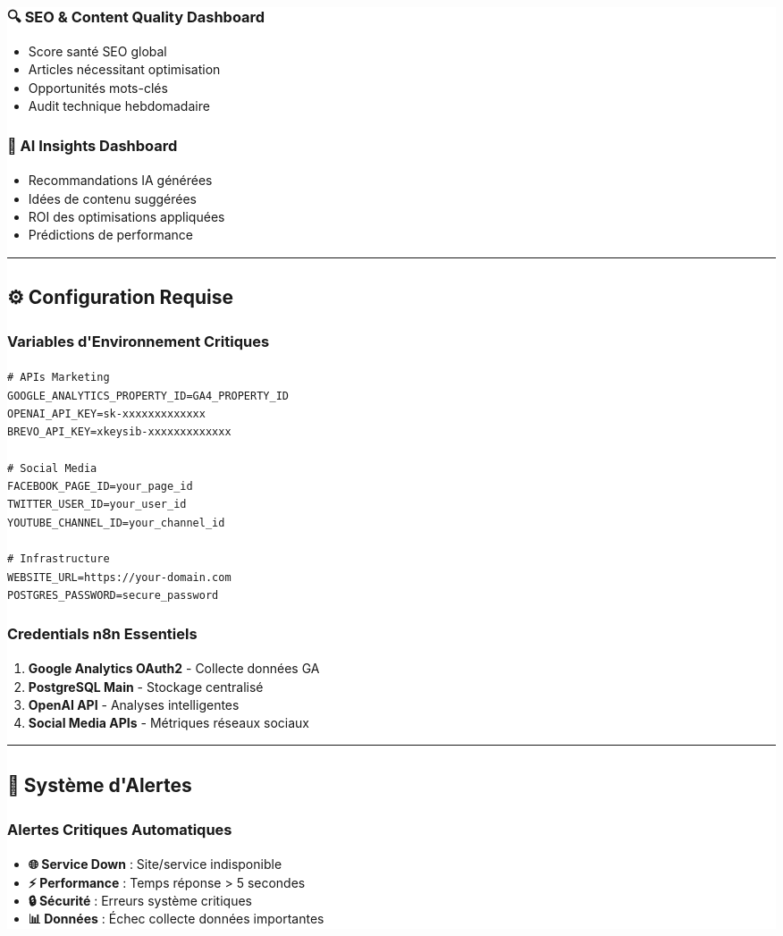 ### 🔍 SEO & Content Quality Dashboard
- Score santé SEO global
- Articles nécessitant optimisation
- Opportunités mots-clés
- Audit technique hebdomadaire

### 🤖 AI Insights Dashboard
- Recommandations IA générées
- Idées de contenu suggérées
- ROI des optimisations appliquées
- Prédictions de performance

---

## ⚙️ Configuration Requise

### Variables d'Environnement Critiques

```env
# APIs Marketing
GOOGLE_ANALYTICS_PROPERTY_ID=GA4_PROPERTY_ID
OPENAI_API_KEY=sk-xxxxxxxxxxxxx
BREVO_API_KEY=xkeysib-xxxxxxxxxxxxx

# Social Media
FACEBOOK_PAGE_ID=your_page_id
TWITTER_USER_ID=your_user_id
YOUTUBE_CHANNEL_ID=your_channel_id

# Infrastructure
WEBSITE_URL=https://your-domain.com
POSTGRES_PASSWORD=secure_password
```

### Credentials n8n Essentiels

1. **Google Analytics OAuth2** - Collecte données GA
2. **PostgreSQL Main** - Stockage centralisé
3. **OpenAI API** - Analyses intelligentes
4. **Social Media APIs** - Métriques réseaux sociaux

---

## 🚨 Système d'Alertes

### Alertes Critiques Automatiques

- **🌐 Service Down** : Site/service indisponible
- **⚡ Performance** : Temps réponse > 5 secondes
- **🔒 Sécurité** : Erreurs système critiques
- **📊 Données** : Échec collecte données importantes
